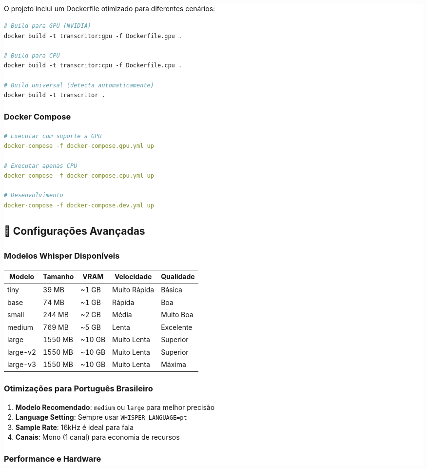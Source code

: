 O projeto inclui um Dockerfile otimizado para diferentes cenários:

```dockerfile
# Build para GPU (NVIDIA)
docker build -t transcritor:gpu -f Dockerfile.gpu .

# Build para CPU
docker build -t transcritor:cpu -f Dockerfile.cpu .

# Build universal (detecta automaticamente)
docker build -t transcritor .
```

### Docker Compose

```yaml
# Executar com suporte a GPU
docker-compose -f docker-compose.gpu.yml up

# Executar apenas CPU
docker-compose -f docker-compose.cpu.yml up

# Desenvolvimento
docker-compose -f docker-compose.dev.yml up
```

## 🔧 Configurações Avançadas

### Modelos Whisper Disponíveis

| Modelo | Tamanho | VRAM | Velocidade | Qualidade |
|--------|---------|------|-----------|-----------|
| tiny | 39 MB | ~1 GB | Muito Rápida | Básica |
| base | 74 MB | ~1 GB | Rápida | Boa |
| small | 244 MB | ~2 GB | Média | Muito Boa |
| medium | 769 MB | ~5 GB | Lenta | Excelente |
| large | 1550 MB | ~10 GB | Muito Lenta | Superior |
| large-v2 | 1550 MB | ~10 GB | Muito Lenta | Superior |
| large-v3 | 1550 MB | ~10 GB | Muito Lenta | Máxima |

### Otimizações para Português Brasileiro

1. **Modelo Recomendado**: `medium` ou `large` para melhor precisão
2. **Language Setting**: Sempre usar `WHISPER_LANGUAGE=pt`
3. **Sample Rate**: 16kHz é ideal para fala
4. **Canais**: Mono (1 canal) para economia de recursos

### Performance e Hardware
